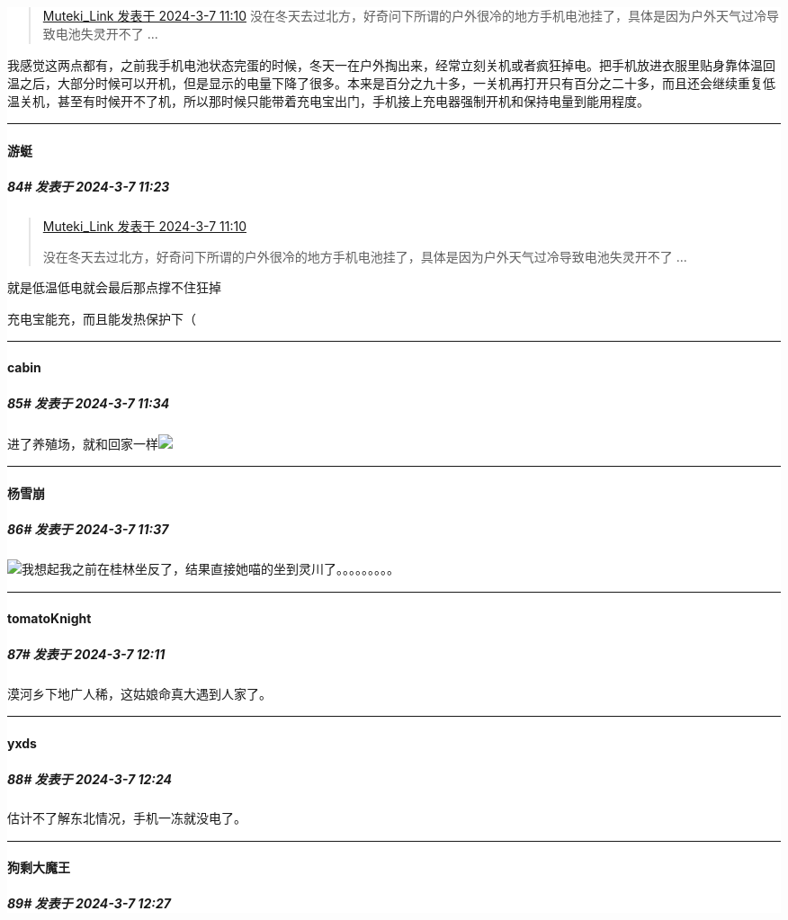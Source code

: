 <blockquote><a href="httphttps://bbs.saraba1st.com/2b/forum.php?mod=redirect&amp;goto=findpost&amp;pid=64175151&amp;ptid=2174430" target="_blank">Muteki_Link 发表于 2024-3-7 11:10</a>
没在冬天去过北方，好奇问下所谓的户外很冷的地方手机电池挂了，具体是因为户外天气过冷导致电池失灵开不了 ...</blockquote>
我感觉这两点都有，之前我手机电池状态完蛋的时候，冬天一在户外掏出来，经常立刻关机或者疯狂掉电。把手机放进衣服里贴身靠体温回温之后，大部分时候可以开机，但是显示的电量下降了很多。本来是百分之九十多，一关机再打开只有百分之二十多，而且还会继续重复低温关机，甚至有时候开不了机，所以那时候只能带着充电宝出门，手机接上充电器强制开机和保持电量到能用程度。

*****

####  游蜓  
##### 84#       发表于 2024-3-7 11:23

<blockquote><a href="httphttps://bbs.saraba1st.com/2b/forum.php?mod=redirect&amp;goto=findpost&amp;pid=64175151&amp;ptid=2174430" target="_blank">Muteki_Link 发表于 2024-3-7 11:10</a>

没在冬天去过北方，好奇问下所谓的户外很冷的地方手机电池挂了，具体是因为户外天气过冷导致电池失灵开不了 ...</blockquote>
就是低温低电就会最后那点撑不住狂掉

充电宝能充，而且能发热保护下（


*****

####  cabin  
##### 85#       发表于 2024-3-7 11:34

进了养殖场，就和回家一样<img src="https://static.saraba1st.com/image/smiley/face2017/067.png" referrerpolicy="no-referrer">

*****

####  杨雪崩  
##### 86#       发表于 2024-3-7 11:37

<img src="https://static.saraba1st.com/image/smiley/face2017/004.gif" referrerpolicy="no-referrer">我想起我之前在桂林坐反了，结果直接她喵的坐到灵川了。。。。。。。。。


*****

####  tomatoKnight  
##### 87#       发表于 2024-3-7 12:11

漠河乡下地广人稀，这姑娘命真大遇到人家了。


*****

####  yxds  
##### 88#       发表于 2024-3-7 12:24

估计不了解东北情况，手机一冻就没电了。

*****

####  狗剩大魔王  
##### 89#       发表于 2024-3-7 12:27
